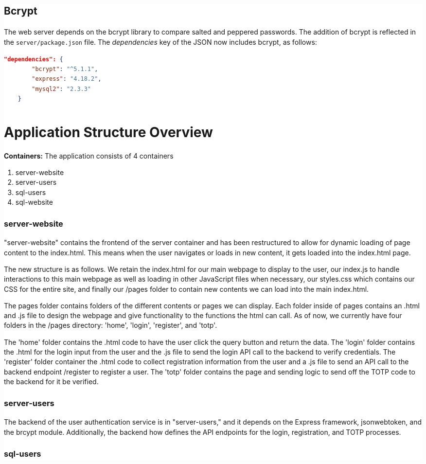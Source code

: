 ## Bcrypt

The web server depends on the bcrypt library to compare salted and peppered passwords. The addition of bcrypt is reflected in the `server/package.json` file. The *dependencies* key of the JSON now includes bcrypt, as follows:
```json
"dependencies": {
        "bcrypt": "^5.1.1",
        "express": "4.18.2",
        "mysql2": "2.3.3"
    }
```

# Application Structure Overview

**Containers:** The application consists of 4 containers
1. server-website
2. server-users
3. sql-users
4. sql-website

### server-website

"server-website" contains the frontend of the server container and has been restructured to allow for dynamic loading of page content to the index.html. This means when the user navigates or loads in new content, it gets loaded into the index.html page.

The new structure is as follows. We retain the index.html for our main webpage to display to the user, our index.js to handle interactions to this main webpage as well as loading in other JavaScript files when necessary, our styles.css which contains our CSS for the entire site, and finally our /pages folder to contain new contents we can load into the main index.html.

The pages folder contains folders of the different contents or pages we can display. Each folder inside of pages contains an .html and .js file to design the webpage and give functionality to the functions the html can call. As of now, we currently have four folders in the /pages directory: 'home', 'login', 'register', and 'totp'.

The 'home' folder contains the .html code to have the user click the query button and return the data. The 'login' folder contains the .html for the login input from the user and the .js file to send the login API call to the backend to verify credentials. The 'register' folder container the .html code to collect registration information from the user and a .js file to send an API call to the backend endpoint /register to register a user.
The 'totp' folder contains the page and sending logic to send off the TOTP code to the backend for it be verified.

### server-users

The backend of the user authentication service is in "server-users," and it depends on the Express framework, jsonwebtoken, and  the brcypt module. Additionally, the backend how defines the API endpoints for the login, registration, and TOTP processes.

### sql-users
